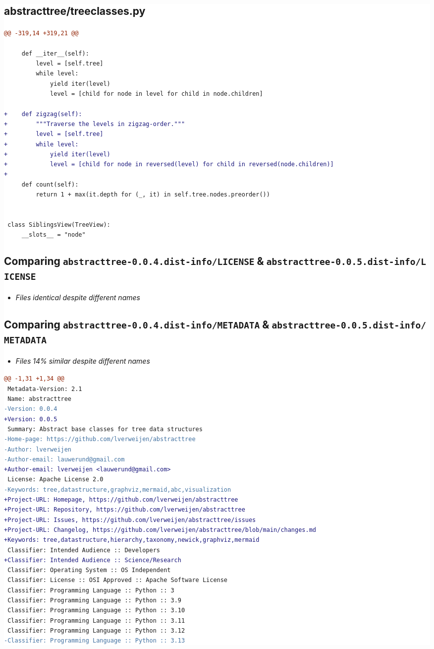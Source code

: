 ## abstracttree/treeclasses.py

```diff
@@ -319,14 +319,21 @@
 
     def __iter__(self):
         level = [self.tree]
         while level:
             yield iter(level)
             level = [child for node in level for child in node.children]
 
+    def zigzag(self):
+        """Traverse the levels in zigzag-order."""
+        level = [self.tree]
+        while level:
+            yield iter(level)
+            level = [child for node in reversed(level) for child in reversed(node.children)]
+
     def count(self):
         return 1 + max(it.depth for (_, it) in self.tree.nodes.preorder())
 
 
 class SiblingsView(TreeView):
     __slots__ = "node"
```

## Comparing `abstracttree-0.0.4.dist-info/LICENSE` & `abstracttree-0.0.5.dist-info/LICENSE`

 * *Files identical despite different names*

## Comparing `abstracttree-0.0.4.dist-info/METADATA` & `abstracttree-0.0.5.dist-info/METADATA`

 * *Files 14% similar despite different names*

```diff
@@ -1,31 +1,34 @@
 Metadata-Version: 2.1
 Name: abstracttree
-Version: 0.0.4
+Version: 0.0.5
 Summary: Abstract base classes for tree data structures
-Home-page: https://github.com/lverweijen/abstracttree
-Author: lverweijen
-Author-email: lauwerund@gmail.com
+Author-email: lverweijen <lauwerund@gmail.com>
 License: Apache License 2.0
-Keywords: tree,datastructure,graphviz,mermaid,abc,visualization
+Project-URL: Homepage, https://github.com/lverweijen/abstracttree
+Project-URL: Repository, https://github.com/lverweijen/abstracttree
+Project-URL: Issues, https://github.com/lverweijen/abstracttree/issues
+Project-URL: Changelog, https://github.com/lverweijen/abstracttree/blob/main/changes.md
+Keywords: tree,datastructure,hierarchy,taxonomy,newick,graphviz,mermaid
 Classifier: Intended Audience :: Developers
+Classifier: Intended Audience :: Science/Research
 Classifier: Operating System :: OS Independent
 Classifier: License :: OSI Approved :: Apache Software License
 Classifier: Programming Language :: Python :: 3
 Classifier: Programming Language :: Python :: 3.9
 Classifier: Programming Language :: Python :: 3.10
 Classifier: Programming Language :: Python :: 3.11
 Classifier: Programming Language :: Python :: 3.12
-Classifier: Programming Language :: Python :: 3.13
```